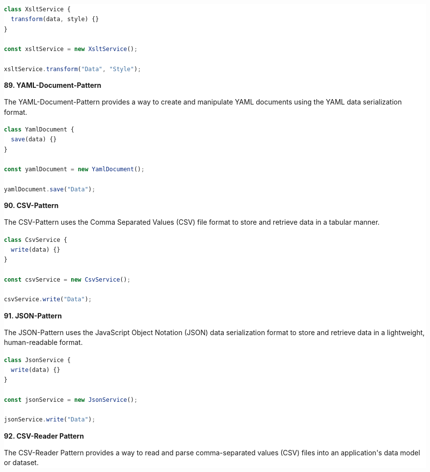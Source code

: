 ```javascript
class XsltService {
  transform(data, style) {}
}

const xsltService = new XsltService();

xsltService.transform("Data", "Style");
```

**89. YAML-Document-Pattern**

The YAML-Document-Pattern provides a way to create and manipulate YAML documents using the YAML data serialization format.

```javascript
class YamlDocument {
  save(data) {}
}

const yamlDocument = new YamlDocument();

yamlDocument.save("Data");
```

**90. CSV-Pattern**

The CSV-Pattern uses the Comma Separated Values (CSV) file format to store and retrieve data in a tabular manner.

```javascript
class CsvService {
  write(data) {}
}

const csvService = new CsvService();

csvService.write("Data");
```

**91. JSON-Pattern**

The JSON-Pattern uses the JavaScript Object Notation (JSON) data serialization format to store and retrieve data in a lightweight, human-readable format.

```javascript
class JsonService {
  write(data) {}
}

const jsonService = new JsonService();

jsonService.write("Data");
```

**92. CSV-Reader Pattern**

The CSV-Reader Pattern provides a way to read and parse comma-separated values (CSV) files into an application's data model or dataset.
